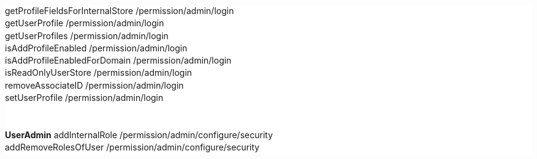 </td>
<td>getProfileFieldsForInternalStore</td>
<td>/permission/admin/login</td>
</tr>
<tr class="even">
<td><br />
</td>
<td>getUserProfile</td>
<td>/permission/admin/login</td>
</tr>
<tr class="odd">
<td><br />
</td>
<td>getUserProfiles</td>
<td>/permission/admin/login</td>
</tr>
<tr class="even">
<td><br />
</td>
<td>isAddProfileEnabled</td>
<td>/permission/admin/login</td>
</tr>
<tr class="odd">
<td><br />
</td>
<td>isAddProfileEnabledForDomain</td>
<td>/permission/admin/login</td>
</tr>
<tr class="even">
<td><br />
</td>
<td>isReadOnlyUserStore</td>
<td>/permission/admin/login</td>
</tr>
<tr class="odd">
<td><br />
</td>
<td>removeAssociateID</td>
<td>/permission/admin/login</td>
</tr>
<tr class="even">
<td><br />
</td>
<td>setUserProfile</td>
<td>/permission/admin/login</td>
</tr>
<tr class="odd">
<td><br />
</td>
<td><br />
</td>
<td><br />
</td>
</tr>
<tr class="even">
<td><strong>UserAdmin</strong></td>
<td>addInternalRole</td>
<td>/permission/admin/configure/security</td>
</tr>
<tr class="odd">
<td><br />
</td>
<td>addRemoveRolesOfUser</td>
<td>/permission/admin/configure/security</td>
